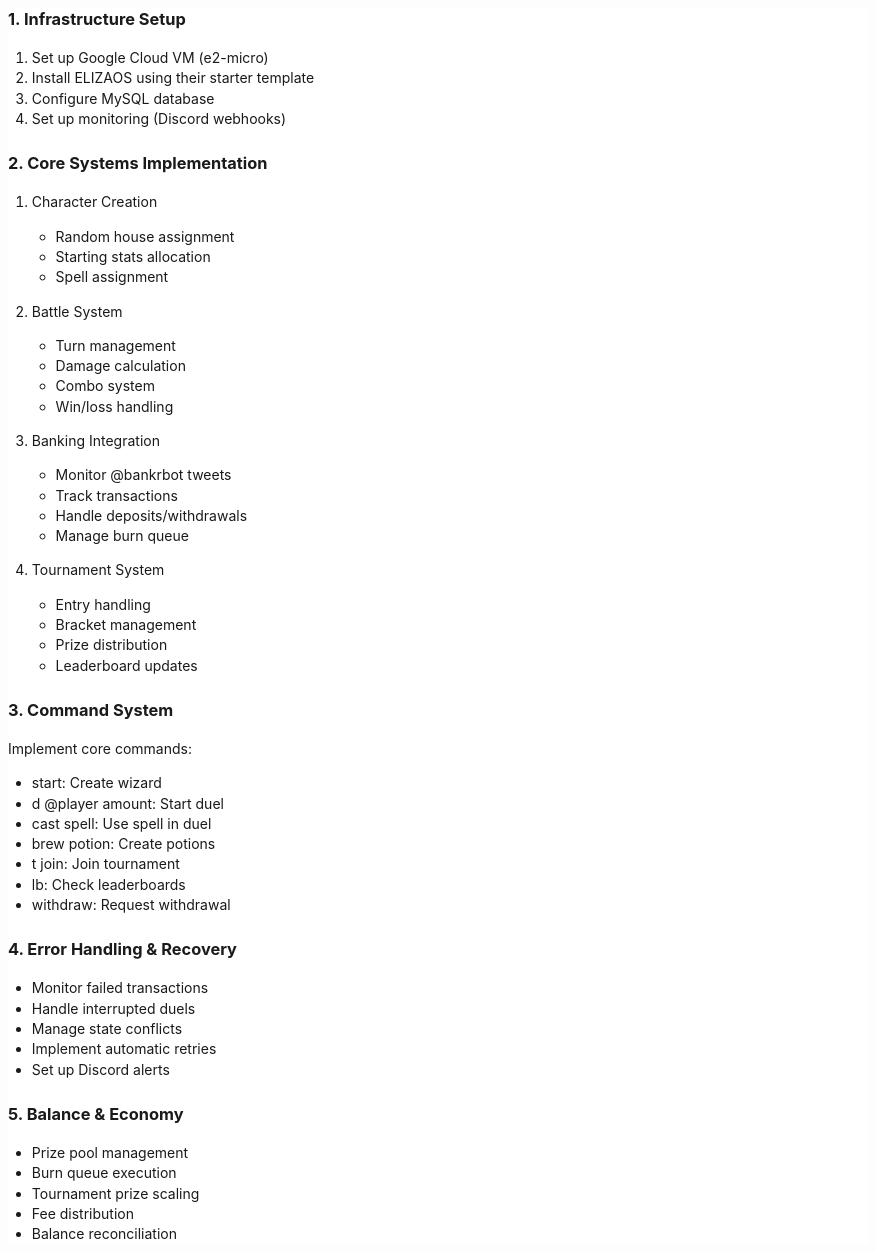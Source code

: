 ### 1. Infrastructure Setup
1. Set up Google Cloud VM (e2-micro)
2. Install ELIZAOS using their starter template
3. Configure MySQL database
4. Set up monitoring (Discord webhooks)

### 2. Core Systems Implementation
1. Character Creation
   - Random house assignment
   - Starting stats allocation
   - Spell assignment

2. Battle System
   - Turn management
   - Damage calculation
   - Combo system
   - Win/loss handling

3. Banking Integration
   - Monitor @bankrbot tweets
   - Track transactions
   - Handle deposits/withdrawals
   - Manage burn queue

4. Tournament System
   - Entry handling
   - Bracket management
   - Prize distribution
   - Leaderboard updates

### 3. Command System
Implement core commands:
- start: Create wizard
- d @player amount: Start duel
- cast spell: Use spell in duel
- brew potion: Create potions
- t join: Join tournament
- lb: Check leaderboards
- withdraw: Request withdrawal

### 4. Error Handling & Recovery
- Monitor failed transactions
- Handle interrupted duels
- Manage state conflicts
- Implement automatic retries
- Set up Discord alerts

### 5. Balance & Economy
- Prize pool management
- Burn queue execution
- Tournament prize scaling
- Fee distribution
- Balance reconciliation
